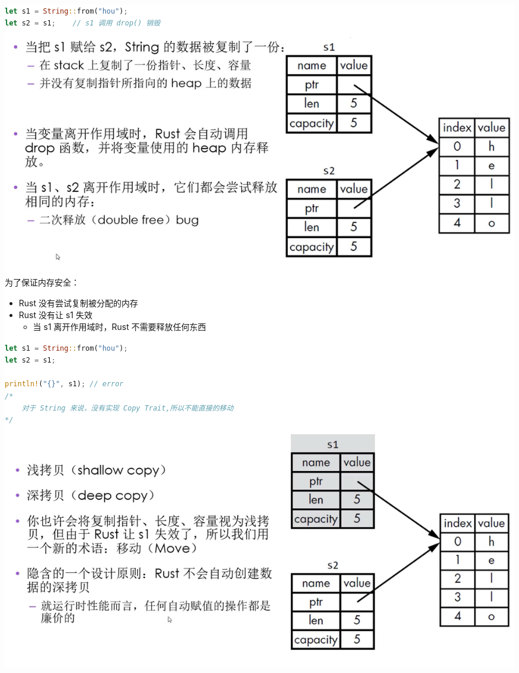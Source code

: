 ```rust
let s1 = String::from("hou");
let s2 = s1; 	// s1 调用 drop() 销毁 
```

![](image/SYQ_2.png)

为了保证内存安全：

- Rust 没有尝试复制被分配的内存
- Rust 没有让 s1 失效
    - 当 s1 离开作用域时，Rust 不需要释放任何东西

```rust
let s1 = String::from("hou");
let s2 = s1;

println!("{}", s1); // error
/*
	对于 String 来说，没有实现 Copy Trait,所以不能直接的移动
*/
```

![](image/SYQ_3.png)
